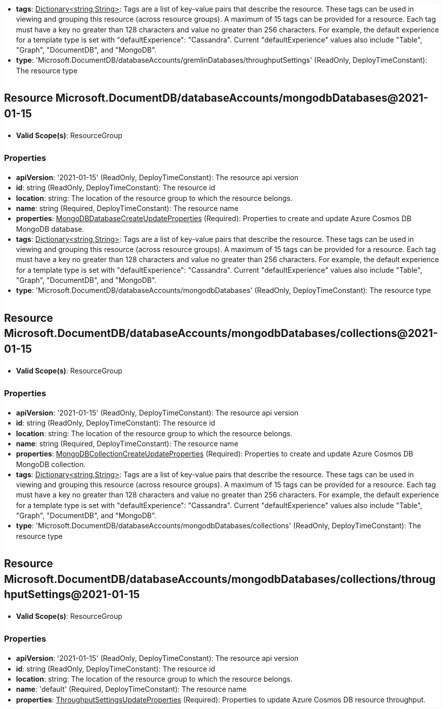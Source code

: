 * **tags**: [Dictionary<string,String>](#dictionarystringstring): Tags are a list of key-value pairs that describe the resource. These tags can be used in viewing and grouping this resource (across resource groups). A maximum of 15 tags can be provided for a resource. Each tag must have a key no greater than 128 characters and value no greater than 256 characters. For example, the default experience for a template type is set with "defaultExperience": "Cassandra". Current "defaultExperience" values also include "Table", "Graph", "DocumentDB", and "MongoDB".
* **type**: 'Microsoft.DocumentDB/databaseAccounts/gremlinDatabases/throughputSettings' (ReadOnly, DeployTimeConstant): The resource type

## Resource Microsoft.DocumentDB/databaseAccounts/mongodbDatabases@2021-01-15
* **Valid Scope(s)**: ResourceGroup
### Properties
* **apiVersion**: '2021-01-15' (ReadOnly, DeployTimeConstant): The resource api version
* **id**: string (ReadOnly, DeployTimeConstant): The resource id
* **location**: string: The location of the resource group to which the resource belongs.
* **name**: string (Required, DeployTimeConstant): The resource name
* **properties**: [MongoDBDatabaseCreateUpdateProperties](#mongodbdatabasecreateupdateproperties) (Required): Properties to create and update Azure Cosmos DB MongoDB database.
* **tags**: [Dictionary<string,String>](#dictionarystringstring): Tags are a list of key-value pairs that describe the resource. These tags can be used in viewing and grouping this resource (across resource groups). A maximum of 15 tags can be provided for a resource. Each tag must have a key no greater than 128 characters and value no greater than 256 characters. For example, the default experience for a template type is set with "defaultExperience": "Cassandra". Current "defaultExperience" values also include "Table", "Graph", "DocumentDB", and "MongoDB".
* **type**: 'Microsoft.DocumentDB/databaseAccounts/mongodbDatabases' (ReadOnly, DeployTimeConstant): The resource type

## Resource Microsoft.DocumentDB/databaseAccounts/mongodbDatabases/collections@2021-01-15
* **Valid Scope(s)**: ResourceGroup
### Properties
* **apiVersion**: '2021-01-15' (ReadOnly, DeployTimeConstant): The resource api version
* **id**: string (ReadOnly, DeployTimeConstant): The resource id
* **location**: string: The location of the resource group to which the resource belongs.
* **name**: string (Required, DeployTimeConstant): The resource name
* **properties**: [MongoDBCollectionCreateUpdateProperties](#mongodbcollectioncreateupdateproperties) (Required): Properties to create and update Azure Cosmos DB MongoDB collection.
* **tags**: [Dictionary<string,String>](#dictionarystringstring): Tags are a list of key-value pairs that describe the resource. These tags can be used in viewing and grouping this resource (across resource groups). A maximum of 15 tags can be provided for a resource. Each tag must have a key no greater than 128 characters and value no greater than 256 characters. For example, the default experience for a template type is set with "defaultExperience": "Cassandra". Current "defaultExperience" values also include "Table", "Graph", "DocumentDB", and "MongoDB".
* **type**: 'Microsoft.DocumentDB/databaseAccounts/mongodbDatabases/collections' (ReadOnly, DeployTimeConstant): The resource type

## Resource Microsoft.DocumentDB/databaseAccounts/mongodbDatabases/collections/throughputSettings@2021-01-15
* **Valid Scope(s)**: ResourceGroup
### Properties
* **apiVersion**: '2021-01-15' (ReadOnly, DeployTimeConstant): The resource api version
* **id**: string (ReadOnly, DeployTimeConstant): The resource id
* **location**: string: The location of the resource group to which the resource belongs.
* **name**: 'default' (Required, DeployTimeConstant): The resource name
* **properties**: [ThroughputSettingsUpdateProperties](#throughputsettingsupdateproperties) (Required): Properties to update Azure Cosmos DB resource throughput.